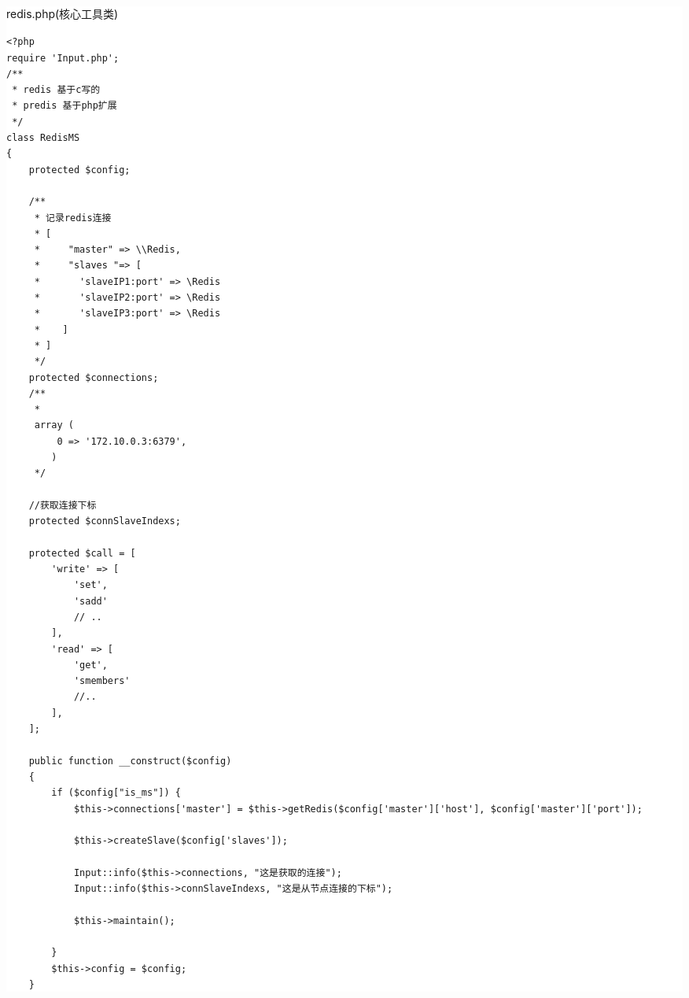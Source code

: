 redis.php(核心工具类)
````
<?php
require 'Input.php';
/**
 * redis 基于c写的
 * predis 基于php扩展
 */
class RedisMS
{
    protected $config;

    /**
     * 记录redis连接
     * [
     *     "master" => \\Redis,
     *     "slaves "=> [
     *       'slaveIP1:port' => \Redis
     *       'slaveIP2:port' => \Redis
     *       'slaveIP3:port' => \Redis
     *    ]
     * ]
     */
    protected $connections;
    /**
     *
     array (
         0 => '172.10.0.3:6379',
        )
     */

    //获取连接下标
    protected $connSlaveIndexs;

    protected $call = [
        'write' => [
            'set',
            'sadd'
            // ..
        ],
        'read' => [
            'get',
            'smembers'
            //..
        ],
    ];

    public function __construct($config)
    {
        if ($config["is_ms"]) {
            $this->connections['master'] = $this->getRedis($config['master']['host'], $config['master']['port']);

            $this->createSlave($config['slaves']);

            Input::info($this->connections, "这是获取的连接");
            Input::info($this->connSlaveIndexs, "这是从节点连接的下标");

            $this->maintain();

        }
        $this->config = $config;
    }

````